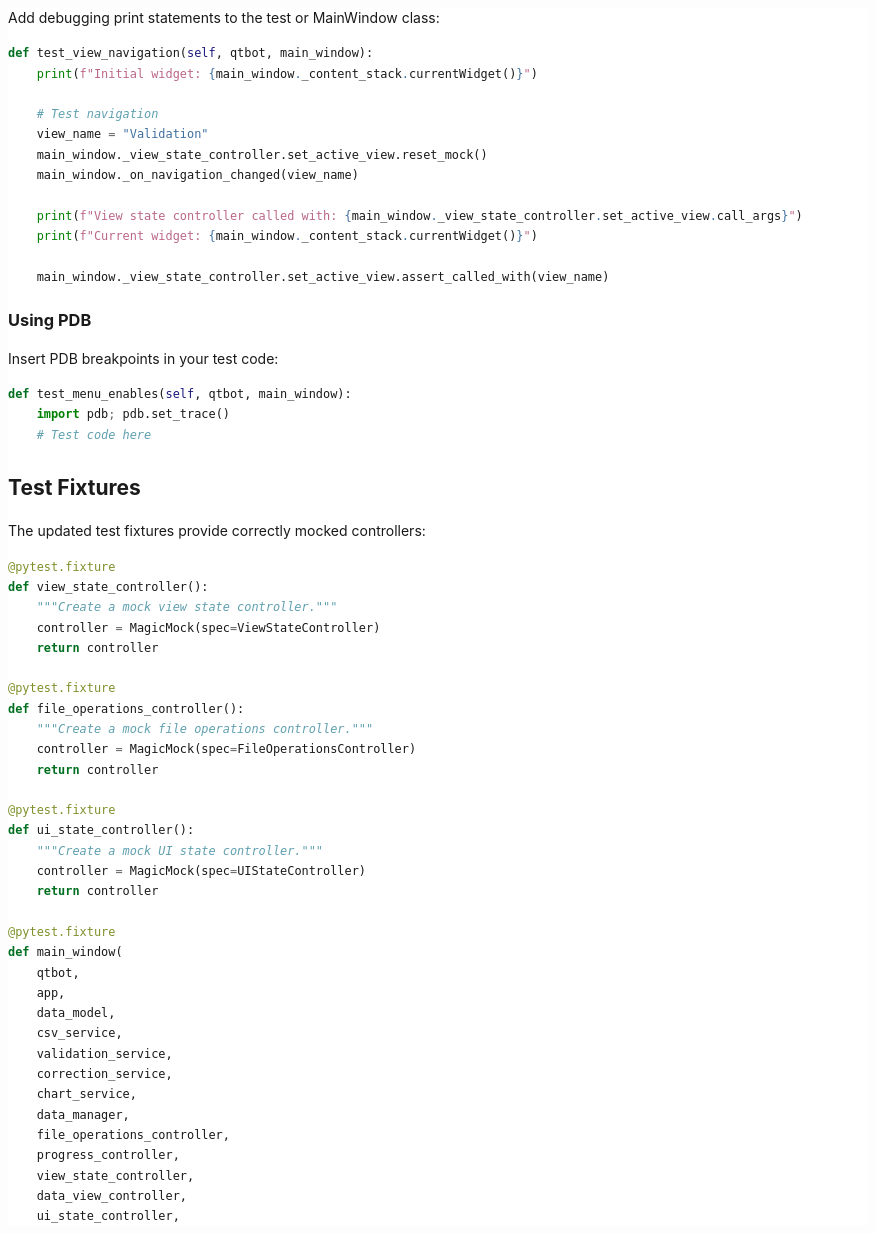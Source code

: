 Add debugging print statements to the test or MainWindow class:

```python
def test_view_navigation(self, qtbot, main_window):
    print(f"Initial widget: {main_window._content_stack.currentWidget()}")
    
    # Test navigation
    view_name = "Validation"
    main_window._view_state_controller.set_active_view.reset_mock()
    main_window._on_navigation_changed(view_name)
    
    print(f"View state controller called with: {main_window._view_state_controller.set_active_view.call_args}")
    print(f"Current widget: {main_window._content_stack.currentWidget()}")
    
    main_window._view_state_controller.set_active_view.assert_called_with(view_name)
```

### Using PDB

Insert PDB breakpoints in your test code:

```python
def test_menu_enables(self, qtbot, main_window):
    import pdb; pdb.set_trace()
    # Test code here
```

## Test Fixtures

The updated test fixtures provide correctly mocked controllers:

```python
@pytest.fixture
def view_state_controller():
    """Create a mock view state controller."""
    controller = MagicMock(spec=ViewStateController)
    return controller

@pytest.fixture
def file_operations_controller():
    """Create a mock file operations controller."""
    controller = MagicMock(spec=FileOperationsController)
    return controller

@pytest.fixture
def ui_state_controller():
    """Create a mock UI state controller."""
    controller = MagicMock(spec=UIStateController)
    return controller

@pytest.fixture
def main_window(
    qtbot,
    app,
    data_model,
    csv_service,
    validation_service,
    correction_service,
    chart_service,
    data_manager,
    file_operations_controller,
    progress_controller,
    view_state_controller,
    data_view_controller,
    ui_state_controller,
```